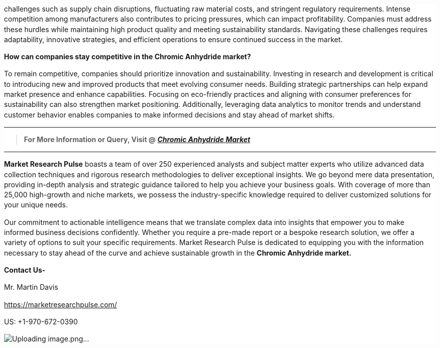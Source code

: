 challenges such as supply chain disruptions, fluctuating raw material costs, and stringent regulatory requirements. Intense competition among manufacturers also contributes to pricing pressures, which can impact profitability. Companies must address these hurdles while maintaining high product quality and meeting sustainability standards. Navigating these challenges requires adaptability, innovative strategies, and efficient operations to ensure continued success in the market.</p><p><strong>How can companies stay competitive in the Chromic Anhydride market?</strong></p><p>To remain competitive, companies should prioritize innovation and sustainability. Investing in research and development is critical to introducing new and improved products that meet evolving consumer needs. Building strategic partnerships can help expand market presence and enhance capabilities. Focusing on eco-friendly practices and aligning with consumer preferences for sustainability can also strengthen market positioning. Additionally, leveraging data analytics to monitor trends and understand customer behavior enables companies to make informed decisions and stay ahead of market shifts.</p><hr /><blockquote><p><strong>For More Information or Query, Visit @&nbsp;<em><a href="https://marketresearchpulse.com/report/117925/chromic-anhydride-market?utm_source=Linkedin&utm_medium=0116">Chromic Anhydride Market</a></em></strong></p></blockquote><hr /><p><strong>Market Research Pulse</strong> boasts a team of over 250 experienced analysts and subject matter experts who utilize advanced data collection techniques and rigorous research methodologies to deliver exceptional insights. We go beyond mere data presentation, providing in-depth analysis and strategic guidance tailored to help you achieve your business goals. With coverage of more than 25,000 high-growth and niche markets, we possess the industry-specific knowledge required to deliver customized solutions for your unique needs.</p><p>Our commitment to actionable intelligence means that we translate complex data into insights that empower you to make informed business decisions confidently. Whether you require a pre-made report or a bespoke research solution, we offer a variety of options to suit your specific requirements. Market Research Pulse is dedicated to equipping you with the information necessary to stay ahead of the curve and achieve sustainable growth in the <strong>Chromic Anhydride market.</strong></p><p><strong>Contact Us-</strong></p><p>Mr. Martin Davis</p><p>https://marketresearchpulse.com/</p><p>US: +1-970-672-0390</p>
![Uploading image.png…]()
